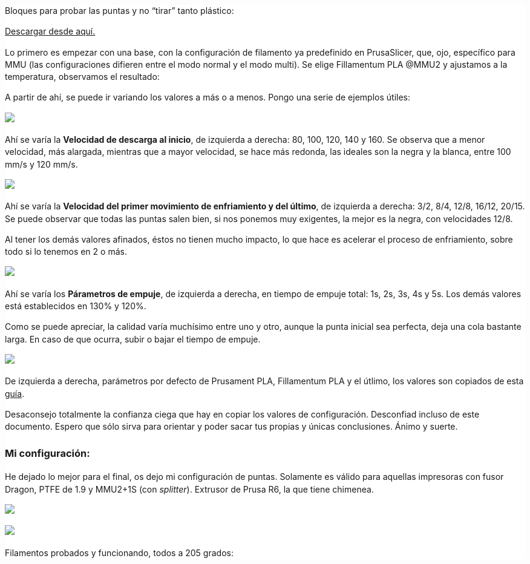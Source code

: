 Bloques para probar las puntas y no “tirar” tanto plástico:

[Descargar desde aquí.](https://www.prusaprinters.org/prints/4133-mmu2-test-block/files)

Lo primero es empezar con una base, con la configuración de filamento ya predefinido en PrusaSlicer, que, ojo, específico para MMU \(las configuraciones difieren entre el modo normal y el modo multi\). Se elige Fillamentum PLA @MMU2 y ajustamos a la temperatura, observamos el resultado:

A partir de ahí, se puede ir variando los valores a más o a menos. Pongo una serie de ejemplos útiles:

![](https://zepyrshut.com/wp-content/uploads/2020/12/photo_2020-12-22_03-51-17.jpg)

Ahí se varía la **Velocidad de descarga al inicio**, de izquierda a derecha: 80, 100, 120, 140 y 160. Se observa que a menor velocidad, más alargada, mientras que a mayor velocidad, se hace más redonda, las ideales son la negra y la blanca, entre 100 mm/s y 120 mm/s.

![](https://zepyrshut.com/wp-content/uploads/2020/12/photo_2020-12-22_05-49-54.jpg)

Ahí se varía la **Velocidad del primer movimiento de enfriamiento y del último**, de izquierda a derecha: 3/2, 8/4, 12/8, 16/12, 20/15. Se puede observar que todas las puntas salen bien, si nos ponemos muy exigentes, la mejor es la negra, con velocidades 12/8.

Al tener los demás valores afinados, éstos no tienen mucho impacto, lo que hace es acelerar el proceso de enfriamiento, sobre todo si lo tenemos en 2 o más.

![](https://zepyrshut.com/wp-content/uploads/2020/12/photo_2020-12-22_05-49-55.jpg)

Ahí se varía los **Párametros de empuje**, de izquierda a derecha, en tiempo de empuje total: 1s, 2s, 3s, 4s y 5s. Los demás valores está establecidos en 130% y 120%.

Como se puede apreciar, la calidad varía muchísimo entre uno y otro, aunque la punta inicial sea perfecta, deja una cola bastante larga. En caso de que ocurra, subir o bajar el tiempo de empuje.

![](https://zepyrshut.com/wp-content/uploads/2020/12/photo_2020-12-22_05-49-56.jpg)

De izquierda a derecha, parámetros por defecto de Prusament PLA, Fillamentum PLA y el útlimo, los valores son copiados de esta [guía](https://www.hcd.net/prusa-mmu2s/Prusa-MMU2S-Reliability-Modifications.htm).

Desaconsejo totalmente la confianza ciega que hay en copiar los valores de configuración. Desconfiad incluso de este documento. Espero que sólo sirva para orientar y poder sacar tus propias y únicas conclusiones. Ánimo y suerte.

### Mi configuración:

He dejado lo mejor para el final, os dejo mi configuración de puntas. Solamente es válido para aquellas impresoras con fusor Dragon, PTFE de 1.9 y MMU2+1S \(con _splitter_\). Extrusor de Prusa R6, la que tiene chimenea.

![](https://zepyrshut.com/wp-content/uploads/2020/12/b.png)

![](https://zepyrshut.com/wp-content/uploads/2020/12/a.png)

Filamentos probados y funcionando, todos a 205 grados:
